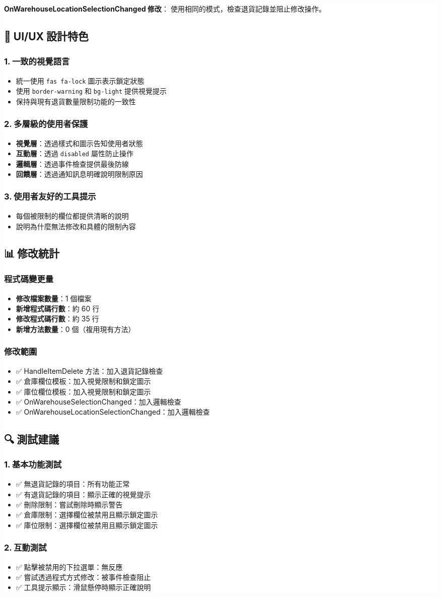 **OnWarehouseLocationSelectionChanged 修改**：
使用相同的模式，檢查退貨記錄並阻止修改操作。

## 🎨 UI/UX 設計特色

### 1. **一致的視覺語言**
- 統一使用 `fas fa-lock` 圖示表示鎖定狀態
- 使用 `border-warning` 和 `bg-light` 提供視覺提示
- 保持與現有退貨數量限制功能的一致性

### 2. **多層級的使用者保護**
- **視覺層**：透過樣式和圖示告知使用者狀態
- **互動層**：透過 `disabled` 屬性防止操作
- **邏輯層**：透過事件檢查提供最後防線
- **回饋層**：透過通知訊息明確說明限制原因

### 3. **使用者友好的工具提示**
- 每個被限制的欄位都提供清晰的說明
- 說明為什麼無法修改和具體的限制內容

## 📊 修改統計

### 程式碼變更量
- **修改檔案數量**：1 個檔案
- **新增程式碼行數**：約 60 行
- **修改程式碼行數**：約 35 行
- **新增方法數量**：0 個（複用現有方法）

### 修改範圍
- ✅ HandleItemDelete 方法：加入退貨記錄檢查
- ✅ 倉庫欄位模板：加入視覺限制和鎖定圖示
- ✅ 庫位欄位模板：加入視覺限制和鎖定圖示  
- ✅ OnWarehouseSelectionChanged：加入邏輯檢查
- ✅ OnWarehouseLocationSelectionChanged：加入邏輯檢查

## 🔍 測試建議

### 1. 基本功能測試
- ✅ 無退貨記錄的項目：所有功能正常
- ✅ 有退貨記錄的項目：顯示正確的視覺提示
- ✅ 刪除限制：嘗試刪除時顯示警告
- ✅ 倉庫限制：選擇欄位被禁用且顯示鎖定圖示
- ✅ 庫位限制：選擇欄位被禁用且顯示鎖定圖示

### 2. 互動測試
- ✅ 點擊被禁用的下拉選單：無反應
- ✅ 嘗試透過程式方式修改：被事件檢查阻止
- ✅ 工具提示顯示：滑鼠懸停時顯示正確說明
